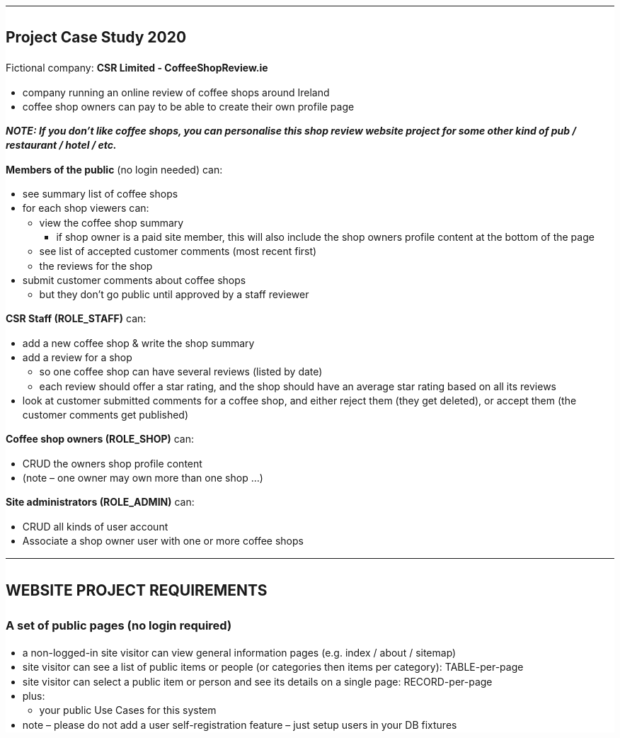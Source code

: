 <hr>

## Project Case Study 2020 

Fictional company: **CSR Limited - CoffeeShopReview.ie**

- company running an online review of coffee shops around Ireland
- coffee shop owners can pay to be able to create their own profile page

***NOTE: If you don’t like coffee shops, you can personalise this shop review website project for some other kind of pub / restaurant / hotel / etc.***

**Members of the public** (no login needed) can:
- see summary list of coffee shops
- for each shop viewers can:
    - view the coffee shop summary
        - if shop owner is a paid site member, this will also include the shop owners profile content at the bottom of the page
    - see list of accepted customer comments (most recent first)
    - the reviews for the shop
- submit customer comments about coffee shops
    - but they don’t go public until approved by a staff reviewer


**CSR Staff (ROLE_STAFF)** can:
- add a new coffee shop & write the shop summary
- add a review for a shop
    - so one coffee shop can have several reviews (listed by date)
    - each review should offer a star rating, and the shop should have an average star rating based on all its reviews
- look at customer submitted comments for a coffee shop, and either reject them (they get deleted), or accept them (the customer comments get published) 


**Coffee shop owners (ROLE_SHOP)** can:
- CRUD the owners shop profile content
- (note – one owner may own more than one shop …)


**Site administrators (ROLE_ADMIN)** can:
- CRUD all kinds of user account
- Associate a shop owner user with one or more coffee shops

<hr>

## WEBSITE PROJECT REQUIREMENTS

### A set of public pages (no login required)
- a non-logged-in site visitor can view general information pages (e.g. index / about / sitemap)
- site visitor can see a list of public items or people (or categories then items per category): TABLE-per-page
- site visitor can select a public item or person and see its details on a single page: RECORD-per-page
- plus:
    - your public Use Cases for this system
- note – please do not add a user self-registration feature – just setup users in your DB fixtures

